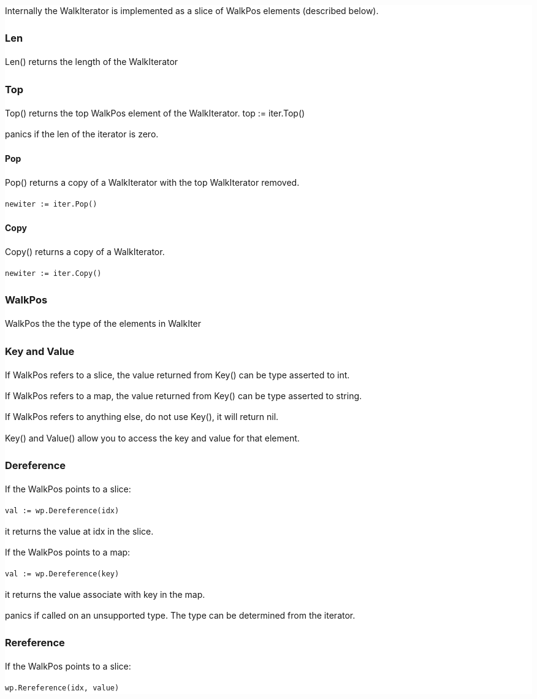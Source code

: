 Internally the WalkIterator is implemented as a slice of WalkPos elements (described below).
### Len
Len() returns the length of the WalkIterator

### Top

Top() returns the top WalkPos element of the WalkIterator.
    top := iter.Top()
    
panics if the len of the iterator is zero.
    
#### Pop

Pop() returns a copy of a WalkIterator with the top WalkIterator removed.

    newiter := iter.Pop()

#### Copy
Copy() returns a copy of a WalkIterator.

    newiter := iter.Copy()

### WalkPos

WalkPos the the type of the elements in WalkIter

### Key and Value

If WalkPos refers to a slice, the value returned from Key() can be type asserted to int.

If WalkPos refers to a map, the value returned from Key() can be type asserted to string.

If WalkPos refers to anything else, do not use Key(), it will return nil.

Key() and Value() allow you to access the key and value for that element.

### Dereference

If the WalkPos points to a slice:

    val := wp.Dereference(idx)
    
it returns the value at idx in the slice.

If the WalkPos points to a map:

    val := wp.Dereference(key)
    
it returns the value associate with key in the map.

panics if called on an unsupported type. The type can be determined from the iterator.

### Rereference

If the WalkPos points to a slice:

    wp.Rereference(idx, value)
    